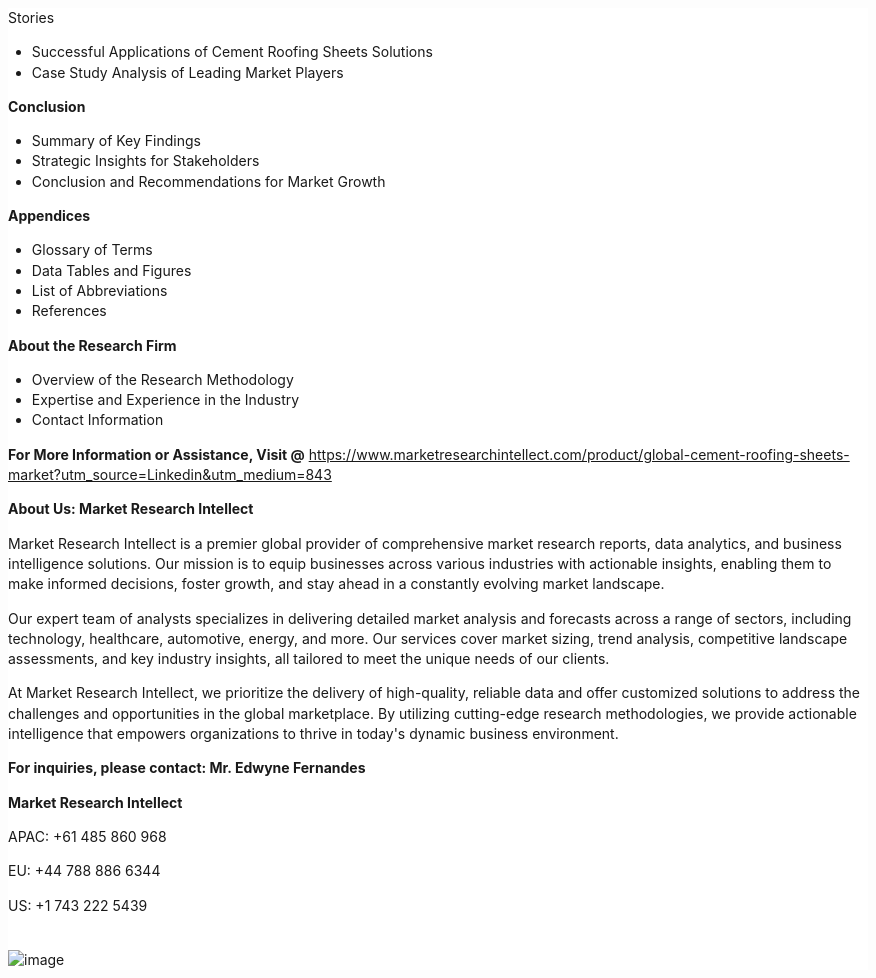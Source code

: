Stories</strong></p><ul><li>Successful Applications of Cement Roofing Sheets Solutions</li><li>Case Study Analysis of Leading Market Players</li></ul><p><strong>Conclusion</strong></p><ul><li>Summary of Key Findings</li><li>Strategic Insights for Stakeholders</li><li>Conclusion and Recommendations for Market Growth</li></ul><p><strong>Appendices</strong></p><ul><li>Glossary of Terms</li><li>Data Tables and Figures</li><li>List of Abbreviations</li><li>References</li></ul><p><strong>About the Research Firm</strong></p><ul><li>Overview of the Research Methodology</li><li>Expertise and Experience in the Industry</li><li>Contact Information</li></ul></div><div class="article-main__content" data-test-id="publishing-text-block"><p><span class="font-[700]"><strong>For More Information or Assistance, Visit @</strong>&nbsp;<a href="https://www.marketresearchintellect.com/product/global-cement-roofing-sheets-market?utm_source=Linkedin&utm_medium=843">https://www.marketresearchintellect.com/product/global-cement-roofing-sheets-market?utm_source=Linkedin&utm_medium=843</a></span></p><p><strong>About Us: Market Research Intellect</strong></p><p>Market Research Intellect is a premier global provider of comprehensive market research reports, data analytics, and business intelligence solutions. Our mission is to equip businesses across various industries with actionable insights, enabling them to make informed decisions, foster growth, and stay ahead in a constantly evolving market landscape.</p><p>Our expert team of analysts specializes in delivering detailed market analysis and forecasts across a range of sectors, including technology, healthcare, automotive, energy, and more. Our services cover market sizing, trend analysis, competitive landscape assessments, and key industry insights, all tailored to meet the unique needs of our clients.</p><p>At Market Research Intellect, we prioritize the delivery of high-quality, reliable data and offer customized solutions to address the challenges and opportunities in the global marketplace. By utilizing cutting-edge research methodologies, we provide actionable intelligence that empowers organizations to thrive in today's dynamic business environment.</p><p><strong>For inquiries, please contact: Mr. Edwyne Fernandes</strong></p><p><strong>Market Research Intellect</strong></p><p>APAC: +61 485 860 968</p><p>EU: +44 788 886 6344</p><p>US: +1 743 222 5439</p></div><div class="article-main__content" data-test-id="publishing-text-block">&nbsp;</div>
![image](https://github.com/user-attachments/assets/7e8b7754-a613-4978-b825-b651e349efff)
